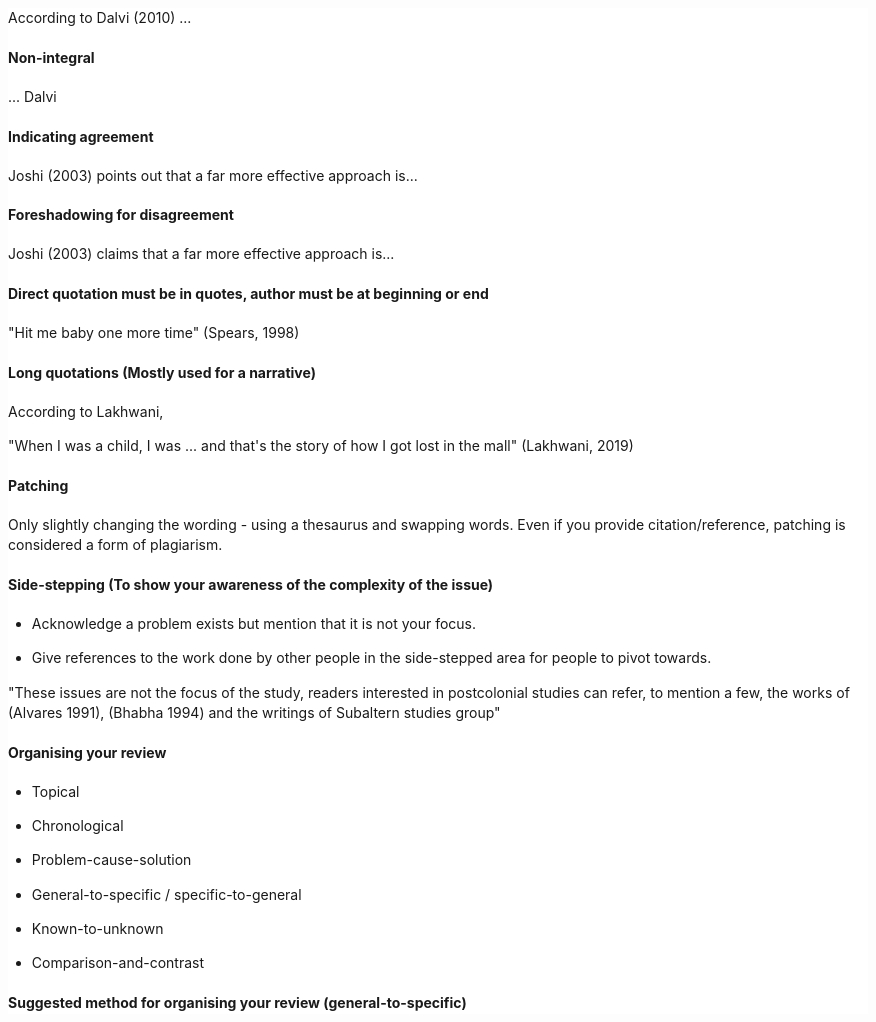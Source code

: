 According to Dalvi (2010) ...

#### Non-integral

... Dalvi

#### Indicating agreement

Joshi (2003) points out that a far more effective approach is...

#### Foreshadowing for disagreement

Joshi (2003) claims that a far more effective approach is...

#### Direct quotation must be in quotes, author must be at beginning or end

"Hit me baby one more time" (Spears, 1998)

#### Long quotations (Mostly used for a narrative)

According to Lakhwani,

"When I was a child, I was ... and that's the story of how I got lost in the mall" (Lakhwani, 2019)

#### Patching

Only slightly changing the wording - using a thesaurus and swapping words. Even if you provide citation/reference, patching is considered a form of plagiarism.

#### Side-stepping (To show your awareness of the complexity of the issue) 

- Acknowledge a problem exists but mention that it is not your focus.

- Give references to the work done by other people in the side-stepped area for people to pivot towards.

"These issues are not the focus of the study, readers interested in postcolonial studies can refer, to mention a few, the works of (Alvares 1991), (Bhabha 1994) and the writings of Subaltern studies group"

#### Organising your review

- Topical

- Chronological

- Problem-cause-solution

- General-to-specific / specific-to-general

- Known-to-unknown

- Comparison-and-contrast

#### Suggested method for organising your review (general-to-specific)
